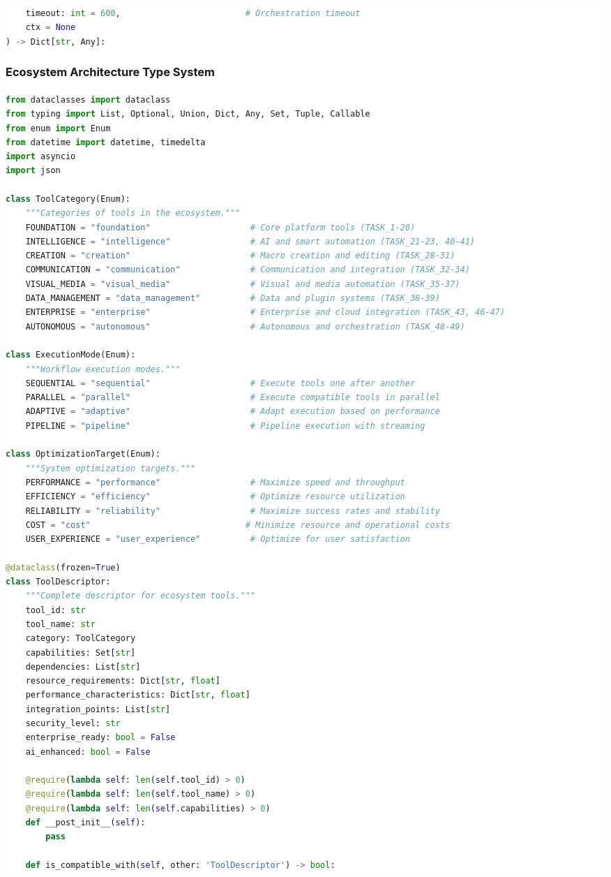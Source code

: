 ```python
    timeout: int = 600,                         # Orchestration timeout
    ctx = None
) -> Dict[str, Any]:
```

### Ecosystem Architecture Type System
```python
from dataclasses import dataclass
from typing import List, Optional, Union, Dict, Any, Set, Tuple, Callable
from enum import Enum
from datetime import datetime, timedelta
import asyncio
import json

class ToolCategory(Enum):
    """Categories of tools in the ecosystem."""
    FOUNDATION = "foundation"                    # Core platform tools (TASK_1-20)
    INTELLIGENCE = "intelligence"                # AI and smart automation (TASK_21-23, 40-41)
    CREATION = "creation"                        # Macro creation and editing (TASK_28-31)
    COMMUNICATION = "communication"              # Communication and integration (TASK_32-34)
    VISUAL_MEDIA = "visual_media"                # Visual and media automation (TASK_35-37)
    DATA_MANAGEMENT = "data_management"          # Data and plugin systems (TASK_38-39)
    ENTERPRISE = "enterprise"                    # Enterprise and cloud integration (TASK_43, 46-47)
    AUTONOMOUS = "autonomous"                    # Autonomous and orchestration (TASK_48-49)

class ExecutionMode(Enum):
    """Workflow execution modes."""
    SEQUENTIAL = "sequential"                    # Execute tools one after another
    PARALLEL = "parallel"                        # Execute compatible tools in parallel
    ADAPTIVE = "adaptive"                        # Adapt execution based on performance
    PIPELINE = "pipeline"                        # Pipeline execution with streaming

class OptimizationTarget(Enum):
    """System optimization targets."""
    PERFORMANCE = "performance"                  # Maximize speed and throughput
    EFFICIENCY = "efficiency"                    # Optimize resource utilization
    RELIABILITY = "reliability"                  # Maximize success rates and stability
    COST = "cost"                               # Minimize resource and operational costs
    USER_EXPERIENCE = "user_experience"          # Optimize for user satisfaction

@dataclass(frozen=True)
class ToolDescriptor:
    """Complete descriptor for ecosystem tools."""
    tool_id: str
    tool_name: str
    category: ToolCategory
    capabilities: Set[str]
    dependencies: List[str]
    resource_requirements: Dict[str, float]
    performance_characteristics: Dict[str, float]
    integration_points: List[str]
    security_level: str
    enterprise_ready: bool = False
    ai_enhanced: bool = False
    
    @require(lambda self: len(self.tool_id) > 0)
    @require(lambda self: len(self.tool_name) > 0)
    @require(lambda self: len(self.capabilities) > 0)
    def __post_init__(self):
        pass
    
    def is_compatible_with(self, other: 'ToolDescriptor') -> bool:
```
